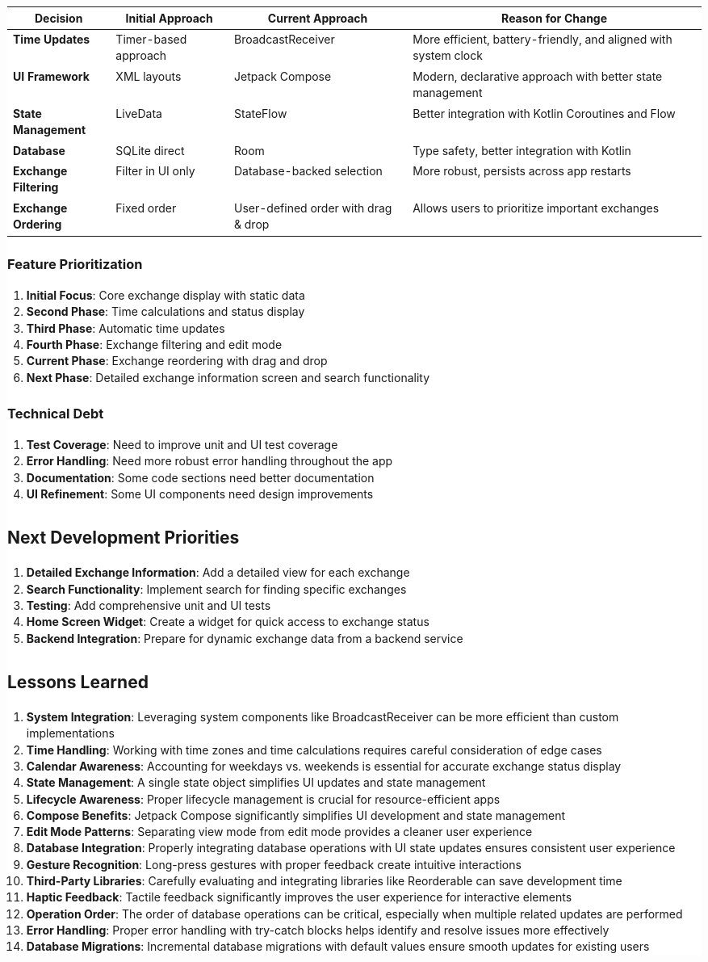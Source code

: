 | Decision | Initial Approach | Current Approach | Reason for Change |
|----------|------------------|------------------|-------------------|
| **Time Updates** | Timer-based approach | BroadcastReceiver | More efficient, battery-friendly, and aligned with system clock |
| **UI Framework** | XML layouts | Jetpack Compose | Modern, declarative approach with better state management |
| **State Management** | LiveData | StateFlow | Better integration with Kotlin Coroutines and Flow |
| **Database** | SQLite direct | Room | Type safety, better integration with Kotlin |
| **Exchange Filtering** | Filter in UI only | Database-backed selection | More robust, persists across app restarts |
| **Exchange Ordering** | Fixed order | User-defined order with drag & drop | Allows users to prioritize important exchanges |

### Feature Prioritization

1. **Initial Focus**: Core exchange display with static data
2. **Second Phase**: Time calculations and status display
3. **Third Phase**: Automatic time updates
4. **Fourth Phase**: Exchange filtering and edit mode
5. **Current Phase**: Exchange reordering with drag and drop
6. **Next Phase**: Detailed exchange information screen and search functionality

### Technical Debt

1. **Test Coverage**: Need to improve unit and UI test coverage
2. **Error Handling**: Need more robust error handling throughout the app
3. **Documentation**: Some code sections need better documentation
4. **UI Refinement**: Some UI components need design improvements

## Next Development Priorities

1. **Detailed Exchange Information**: Add a detailed view for each exchange
2. **Search Functionality**: Implement search for finding specific exchanges
3. **Testing**: Add comprehensive unit and UI tests
4. **Home Screen Widget**: Create a widget for quick access to exchange status
5. **Backend Integration**: Prepare for dynamic exchange data from a backend service

## Lessons Learned

1. **System Integration**: Leveraging system components like BroadcastReceiver can be more efficient than custom implementations
2. **Time Handling**: Working with time zones and time calculations requires careful consideration of edge cases
3. **Calendar Awareness**: Accounting for weekdays vs. weekends is essential for accurate exchange status display
3. **State Management**: A single state object simplifies UI updates and state management
4. **Lifecycle Awareness**: Proper lifecycle management is crucial for resource-efficient apps
5. **Compose Benefits**: Jetpack Compose significantly simplifies UI development and state management
6. **Edit Mode Patterns**: Separating view mode from edit mode provides a cleaner user experience
7. **Database Integration**: Properly integrating database operations with UI state updates ensures consistent user experience
8. **Gesture Recognition**: Long-press gestures with proper feedback create intuitive interactions
9. **Third-Party Libraries**: Carefully evaluating and integrating libraries like Reorderable can save development time
10. **Haptic Feedback**: Tactile feedback significantly improves the user experience for interactive elements
11. **Operation Order**: The order of database operations can be critical, especially when multiple related updates are performed
12. **Error Handling**: Proper error handling with try-catch blocks helps identify and resolve issues more effectively
13. **Database Migrations**: Incremental database migrations with default values ensure smooth updates for existing users